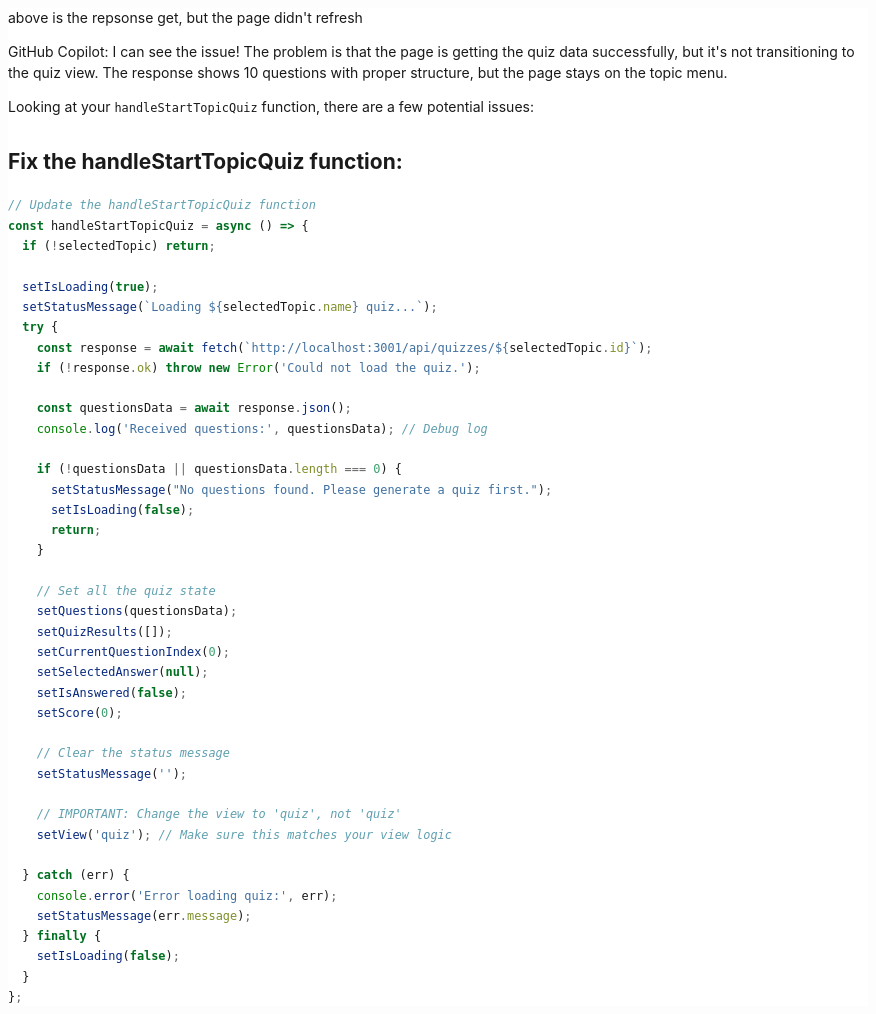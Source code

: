 above is the repsonse get, but the page didn't refresh

GitHub Copilot: I can see the issue! The problem is that the page is getting the quiz data successfully, but it's not transitioning to the quiz view. The response shows 10 questions with proper structure, but the page stays on the topic menu.

Looking at your `handleStartTopicQuiz` function, there are a few potential issues:

## Fix the handleStartTopicQuiz function:

````javascript
// Update the handleStartTopicQuiz function
const handleStartTopicQuiz = async () => {
  if (!selectedTopic) return;
  
  setIsLoading(true);
  setStatusMessage(`Loading ${selectedTopic.name} quiz...`);
  try {
    const response = await fetch(`http://localhost:3001/api/quizzes/${selectedTopic.id}`);
    if (!response.ok) throw new Error('Could not load the quiz.');
    
    const questionsData = await response.json();
    console.log('Received questions:', questionsData); // Debug log
    
    if (!questionsData || questionsData.length === 0) {
      setStatusMessage("No questions found. Please generate a quiz first.");
      setIsLoading(false);
      return;
    }
    
    // Set all the quiz state
    setQuestions(questionsData);
    setQuizResults([]);
    setCurrentQuestionIndex(0);
    setSelectedAnswer(null);
    setIsAnswered(false);
    setScore(0);
    
    // Clear the status message
    setStatusMessage('');
    
    // IMPORTANT: Change the view to 'quiz', not 'quiz'
    setView('quiz'); // Make sure this matches your view logic
    
  } catch (err) {
    console.error('Error loading quiz:', err);
    setStatusMessage(err.message);
  } finally {
    setIsLoading(false);
  }
};
````
